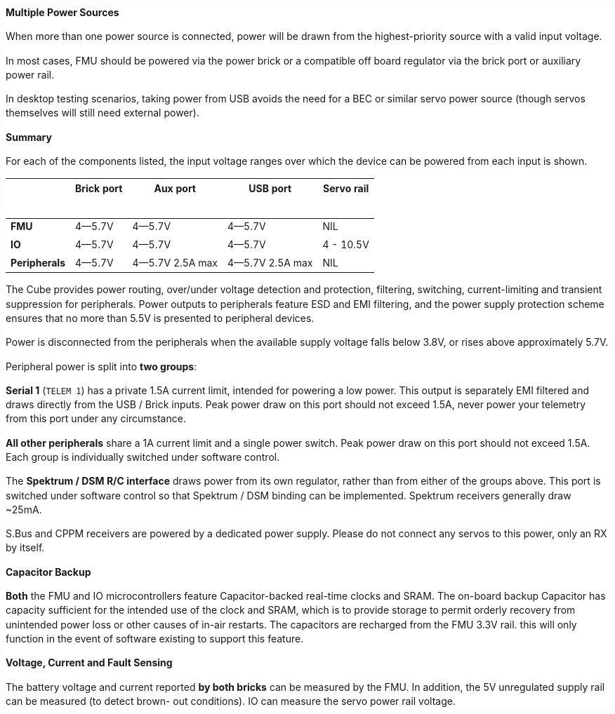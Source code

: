**Multiple Power Sources**

When more than one power source is connected, power will be drawn from the highest-priority source with a valid input voltage.

In most cases, FMU should be powered via the power brick or a compatible off board regulator via the brick port or auxiliary power rail.

In desktop testing scenarios, taking power from USB avoids the need for a BEC or similar servo power source (though servos themselves will still need external power).

**Summary**

For each of the components listed, the input voltage ranges over which the device can be powered from each input is shown.

| <p><br></p>     | **Brick port** | **Aux port**    | **USB port**    | **Servo rail** |
| --------------- | -------------- | --------------- | --------------- | -------------- |
| **FMU**         | 4—5.7V         | 4—5.7V          | 4—5.7V          | NIL            |
| **IO**          | 4—5.7V         | 4—5.7V          | 4—5.7V          | 4 - 10.5V      |
| **Peripherals** | 4—5.7V         | 4—5.7V 2.5A max | 4—5.7V 2.5A max | NIL            |

The Cube provides power routing, over/under voltage detection and protection, filtering, switching, current-limiting and transient suppression for peripherals. Power outputs to peripherals feature ESD and EMI filtering, and the power supply protection scheme ensures that no more than 5.5V is presented to peripheral devices.

Power is disconnected from the peripherals when the available supply voltage falls below 3.8V, or rises above approximately 5.7V.

Peripheral power is split into **two groups**:

**Serial 1** (`TELEM 1`) has a private 1.5A current limit, intended for powering a low power. This output is separately EMI filtered and draws directly from the USB / Brick inputs. Peak power draw on this port should not exceed 1.5A, never power your telemetry from this port under any circumstance.

**All other peripherals** share a 1A current limit and a single power switch. Peak power draw on this port should not exceed 1.5A. Each group is individually switched under software control.

The **Spektrum / DSM R/C interface** draws power from its own regulator, rather than from either of the groups above. This port is switched under software control so that Spektrum / DSM binding can be implemented. Spektrum receivers generally draw \~25mA.

S.Bus and CPPM receivers are powered by a dedicated power supply. Please do not connect any servos to this power, only an RX by itself.

**Capacitor Backup**

**Both** the FMU and IO microcontrollers feature Capacitor-backed real-time clocks and SRAM. The on-board backup Capacitor has capacity sufficient for the intended use of the clock and SRAM, which is to provide storage to permit orderly recovery from unintended power loss or other causes of in-air restarts. The capacitors are recharged from the FMU 3.3V rail. this will only function in the event of software existing to support this feature.

**Voltage, Current and Fault Sensing**

The battery voltage and current reported **by both bricks** can be measured by the FMU. In addition, the 5V unregulated supply rail can be measured (to detect brown- out conditions). IO can measure the servo power rail voltage.
